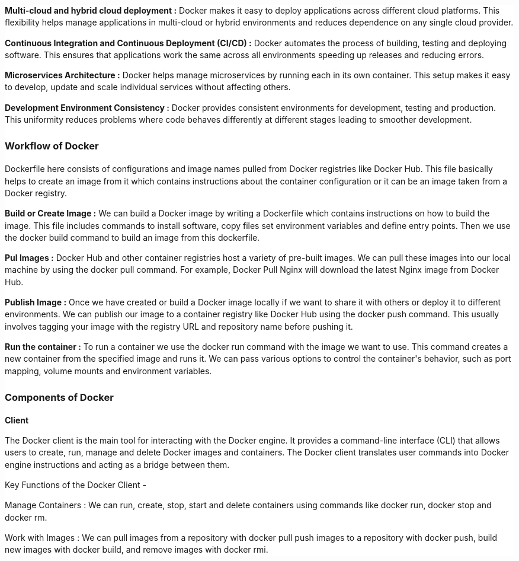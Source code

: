 **Multi-cloud and hybrid cloud deployment :** Docker makes it easy to deploy applications across different cloud platforms. This flexibility helps manage applications in multi-cloud or hybrid environments and reduces dependence on any single cloud provider.

**Continuous Integration and Continuous Deployment (CI/CD) :** Docker automates the process of building, testing and deploying software. This ensures that applications work the same across all environments speeding up releases and reducing errors.

**Microservices Architecture :** Docker helps manage microservices by running each in its own container. This setup makes it easy to develop, update and scale individual services without affecting others.

**Development Environment Consistency :** Docker provides consistent environments for development, testing and production. This uniformity reduces problems where code behaves differently at different stages leading to smoother development.

### Workflow of Docker

Dockerfile here consists of configurations and image names pulled from Docker registries like Docker Hub. This file basically helps to create an image from it which contains instructions about the container configuration or it can be an image taken from a Docker registry.

**Build or Create Image :** We can build a Docker image by writing a Dockerfile which contains instructions on how to build the image. This file includes commands to install software, copy files set environment variables and define entry points. Then we use the docker build command to build an image from this dockerfile.

**Pul Images :** Docker Hub and other container registries host a variety of pre-built images. We can pull these images into our local machine by using the docker pull command. For example, Docker Pull Nginx will download the latest Nginx image from Docker Hub.

**Publish Image :** Once we have created or build a Docker image locally if we want to share it with others or deploy it to different environments. We can publish our image to a container registry like Docker Hub using the docker push command. This usually involves tagging your image with the registry URL and repository name before pushing it.

**Run the container :** To run a container we use the docker run command with the image we want to use. This command creates a new container from the specified image and runs it. We can pass various options to control the container's behavior, such as port mapping, volume mounts and environment variables.

### Components of Docker

**Client**

The Docker client is the main tool for interacting with the Docker engine. It provides a command-line interface (CLI) that allows users to create, run, manage and delete Docker images and containers. The Docker client translates user commands into Docker engine instructions and acting as a bridge between them.

Key Functions of the Docker Client -

Manage Containers : We can run, create, stop, start and delete containers using commands like docker run, docker stop and docker rm.

Work with Images : We can pull images from a repository with docker pull push images to a repository with docker push, build new images with docker build, and remove images with docker rmi.
